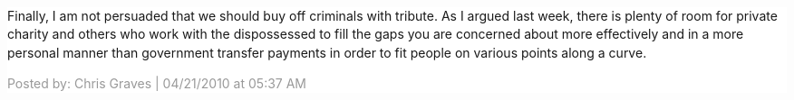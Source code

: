 Finally, I am not persuaded that we should buy off criminals with tribute.  As I argued last week, there is plenty of room for private charity and others who work with the dispossessed to fill the gaps you are concerned about more effectively and in a more personal manner than government transfer payments in order to fit people on various points along a curve.   

<span style="color:#999">Posted by: Chris Graves | 04/21/2010 at 05:37 AM</span>